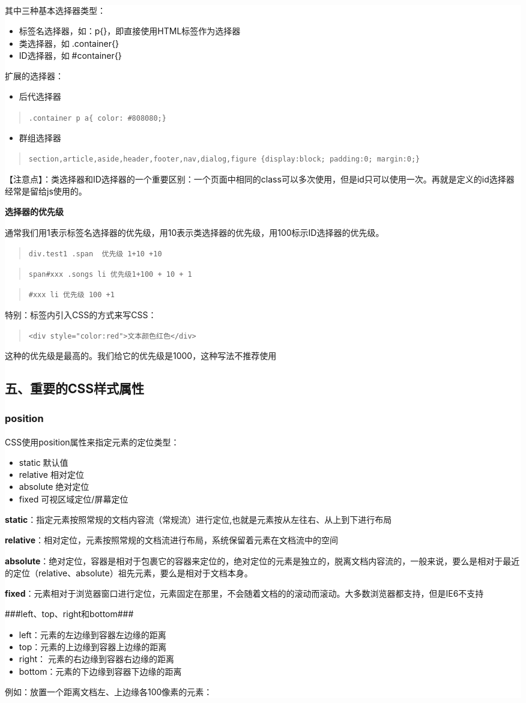 其中三种基本选择器类型：

- 标签名选择器，如：p{}，即直接使用HTML标签作为选择器
- 类选择器，如 .container{}
- ID选择器，如 #container{}

扩展的选择器：

- 后代选择器

> `.container p a{ color: #808080;}`

- 群组选择器

> `section,article,aside,header,footer,nav,dialog,figure {display:block; padding:0; margin:0;}`

【注意点】：类选择器和ID选择器的一个重要区别：一个页面中相同的class可以多次使用，但是id只可以使用一次。再就是定义的id选择器经常是留给js使用的。

**选择器的优先级**

通常我们用1表示标签名选择器的优先级，用10表示类选择器的优先级，用100标示ID选择器的优先级。
> `div.test1 .span  优先级 1+10 +10` 

> `span#xxx .songs li 优先级1+100 + 10 + 1 `

> `#xxx li 优先级 100 +1 `

特别：标签内引入CSS的方式来写CSS：

> `<div style="color:red">文本颜色红色</div>` 

这种的优先级是最高的。我们给它的优先级是1000，这种写法不推荐使用

## 五、重要的CSS样式属性 ##
### position ###
CSS使用position属性来指定元素的定位类型：

- static 默认值
- relative 相对定位
- absolute 绝对定位
- fixed    可视区域定位/屏幕定位

**static**：指定元素按照常规的文档内容流（常规流）进行定位,也就是元素按从左往右、从上到下进行布局

**relative**：相对定位，元素按照常规的文档流进行布局，系统保留着元素在文档流中的空间

**absolute**：绝对定位，容器是相对于包裹它的容器来定位的，绝对定位的元素是独立的，脱离文档内容流的，一般来说，要么是相对于最近的定位（relative、absolute）祖先元素，要么是相对于文档本身。

**fixed**：元素相对于浏览器窗口进行定位，元素固定在那里，不会随着文档的的滚动而滚动。大多数浏览器都支持，但是IE6不支持

###left、top、right和bottom###

- left：元素的左边缘到容器左边缘的距离
- top：元素的上边缘到容器上边缘的距离
- right： 元素的右边缘到容器右边缘的距离
- bottom：元素的下边缘到容器下边缘的距离

例如：放置一个距离文档左、上边缘各100像素的元素：

